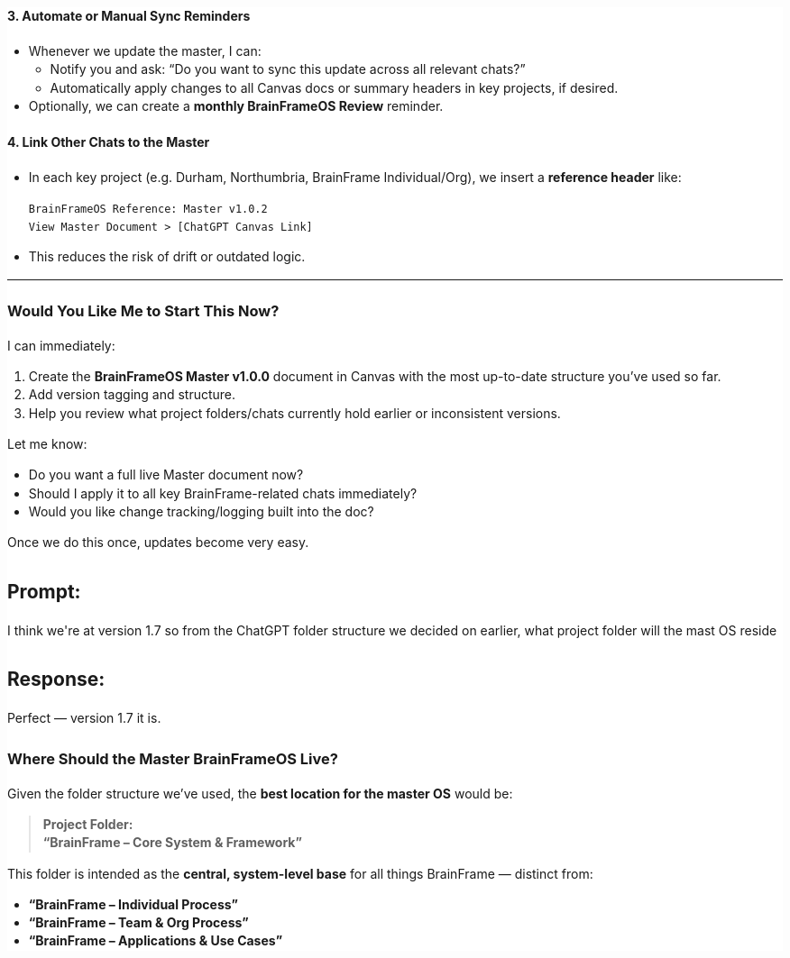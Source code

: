 #### **3\. Automate or Manual Sync Reminders**

*   Whenever we update the master, I can:
    *   Notify you and ask: “Do you want to sync this update across all relevant chats?”
    *   Automatically apply changes to all Canvas docs or summary headers in key projects, if desired.
*   Optionally, we can create a **monthly BrainFrameOS Review** reminder.

#### **4\. Link Other Chats to the Master**

*   In each key project (e.g. Durham, Northumbria, BrainFrame Individual/Org), we insert a **reference header** like:
    ```
    BrainFrameOS Reference: Master v1.0.2
    View Master Document > [ChatGPT Canvas Link]
    ```
*   This reduces the risk of drift or outdated logic.

* * *

### **Would You Like Me to Start This Now?**

I can immediately:

1.  Create the **BrainFrameOS Master v1.0.0** document in Canvas with the most up-to-date structure you’ve used so far.
2.  Add version tagging and structure.
3.  Help you review what project folders/chats currently hold earlier or inconsistent versions.

Let me know:

*   Do you want a full live Master document now?
*   Should I apply it to all key BrainFrame-related chats immediately?
*   Would you like change tracking/logging built into the doc?

Once we do this once, updates become very easy.

## Prompt:
I think we're at version 1.7 so from the ChatGPT folder structure we decided on earlier, what project folder will the mast OS reside

## Response:
Perfect — version 1.7 it is.

### **Where Should the Master BrainFrameOS Live?**

Given the folder structure we’ve used, the **best location for the master OS** would be:

> **Project Folder:**  
> **“BrainFrame – Core System & Framework”**

This folder is intended as the **central, system-level base** for all things BrainFrame — distinct from:

*   **“BrainFrame – Individual Process”**
*   **“BrainFrame – Team & Org Process”**
*   **“BrainFrame – Applications & Use Cases”**
